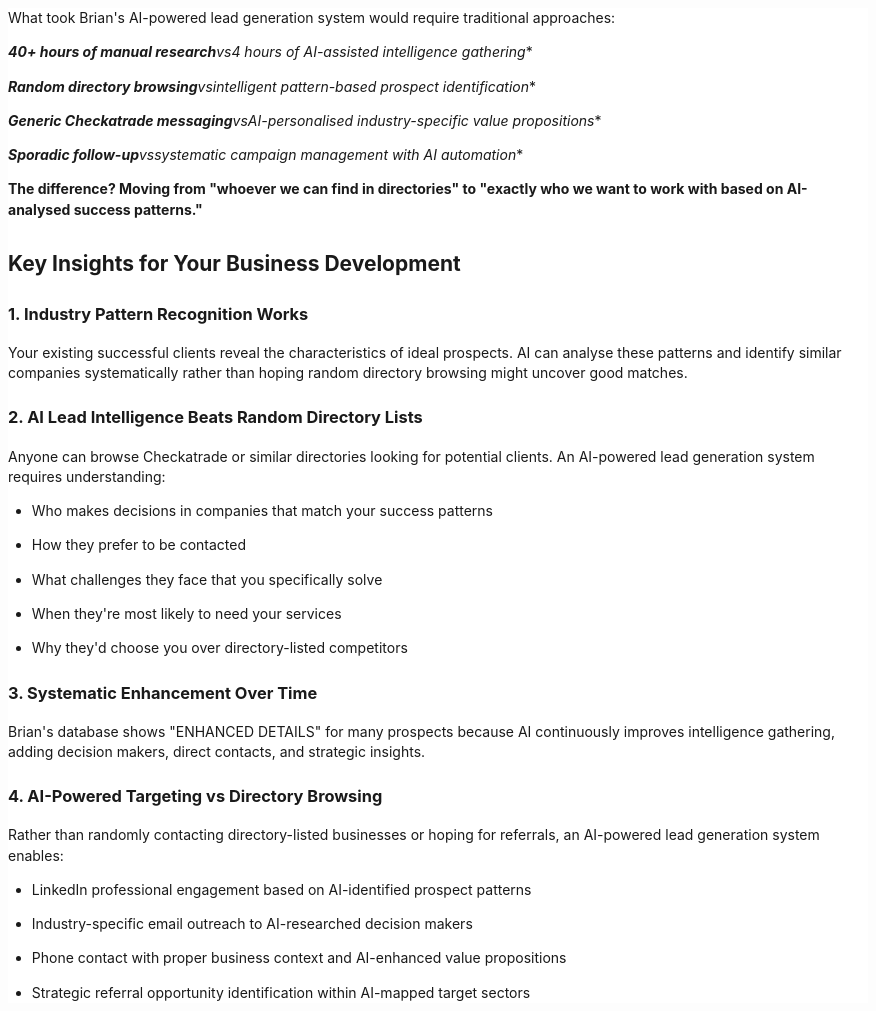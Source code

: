 What took Brian's AI-powered lead generation system would require traditional approaches:

 
 ***40+ hours of manual research**vs**4 hours of AI-assisted intelligence gathering**

 ***Random directory browsing**vs**intelligent pattern-based prospect identification**

 ***Generic Checkatrade messaging**vs**AI-personalised industry-specific value propositions**

 ***Sporadic follow-up**vs**systematic campaign management with AI automation**

 
**The difference? Moving from "whoever we can find in directories" to "exactly who we want to work with based on AI-analysed success patterns."**

 
## Key Insights for Your Business Development

 
### 1\. Industry Pattern Recognition Works

Your existing successful clients reveal the characteristics of ideal prospects. AI can analyse these patterns and identify similar companies systematically rather than hoping random directory browsing might uncover good matches.

 
### 2\. AI Lead Intelligence Beats Random Directory Lists

Anyone can browse Checkatrade or similar directories looking for potential clients. An AI-powered lead generation system requires understanding:

 * Who makes decisions in companies that match your success patterns

 * How they prefer to be contacted

 * What challenges they face that you specifically solve

 * When they're most likely to need your services

 * Why they'd choose you over directory-listed competitors

 
### 3\. Systematic Enhancement Over Time

Brian's database shows "ENHANCED DETAILS" for many prospects because AI continuously improves intelligence gathering, adding decision makers, direct contacts, and strategic insights.

 
### 4\. AI-Powered Targeting vs Directory Browsing

Rather than randomly contacting directory-listed businesses or hoping for referrals, an AI-powered lead generation system enables:

 * LinkedIn professional engagement based on AI-identified prospect patterns

 * Industry-specific email outreach to AI-researched decision makers

 * Phone contact with proper business context and AI-enhanced value propositions

 * Strategic referral opportunity identification within AI-mapped target sectors
